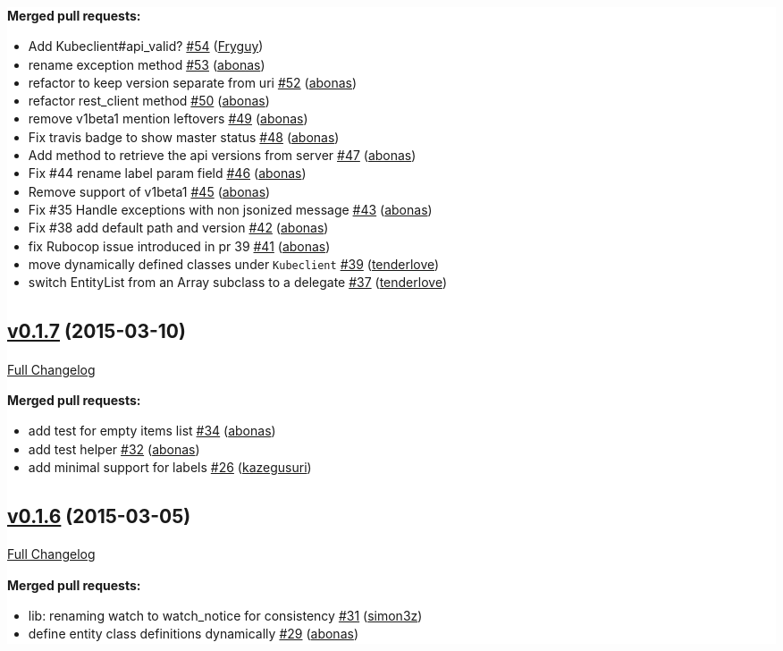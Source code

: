 **Merged pull requests:**

- Add Kubeclient\#api\_valid? [\#54](https://github.com/abonas/kubeclient/pull/54) ([Fryguy](https://github.com/Fryguy))
- rename exception method [\#53](https://github.com/abonas/kubeclient/pull/53) ([abonas](https://github.com/abonas))
- refactor to keep version separate from uri [\#52](https://github.com/abonas/kubeclient/pull/52) ([abonas](https://github.com/abonas))
- refactor rest\_client method [\#50](https://github.com/abonas/kubeclient/pull/50) ([abonas](https://github.com/abonas))
- remove v1beta1 mention leftovers [\#49](https://github.com/abonas/kubeclient/pull/49) ([abonas](https://github.com/abonas))
- Fix travis badge to show master status [\#48](https://github.com/abonas/kubeclient/pull/48) ([abonas](https://github.com/abonas))
- Add method to retrieve the api versions from server [\#47](https://github.com/abonas/kubeclient/pull/47) ([abonas](https://github.com/abonas))
- Fix \#44 rename label param field [\#46](https://github.com/abonas/kubeclient/pull/46) ([abonas](https://github.com/abonas))
- Remove support of v1beta1 [\#45](https://github.com/abonas/kubeclient/pull/45) ([abonas](https://github.com/abonas))
- Fix \#35 Handle exceptions with non jsonized message [\#43](https://github.com/abonas/kubeclient/pull/43) ([abonas](https://github.com/abonas))
- Fix \#38 add default path and version [\#42](https://github.com/abonas/kubeclient/pull/42) ([abonas](https://github.com/abonas))
- fix Rubocop issue introduced in pr 39 [\#41](https://github.com/abonas/kubeclient/pull/41) ([abonas](https://github.com/abonas))
- move dynamically defined classes under `Kubeclient` [\#39](https://github.com/abonas/kubeclient/pull/39) ([tenderlove](https://github.com/tenderlove))
- switch EntityList from an Array subclass to a delegate [\#37](https://github.com/abonas/kubeclient/pull/37) ([tenderlove](https://github.com/tenderlove))

## [v0.1.7](https://github.com/abonas/kubeclient/tree/v0.1.7) (2015-03-10)
[Full Changelog](https://github.com/abonas/kubeclient/compare/v0.1.6...v0.1.7)

**Merged pull requests:**

- add test for empty items list [\#34](https://github.com/abonas/kubeclient/pull/34) ([abonas](https://github.com/abonas))
- add test helper [\#32](https://github.com/abonas/kubeclient/pull/32) ([abonas](https://github.com/abonas))
- add minimal support for labels [\#26](https://github.com/abonas/kubeclient/pull/26) ([kazegusuri](https://github.com/kazegusuri))

## [v0.1.6](https://github.com/abonas/kubeclient/tree/v0.1.6) (2015-03-05)
[Full Changelog](https://github.com/abonas/kubeclient/compare/v0.1.5...v0.1.6)

**Merged pull requests:**

- lib: renaming watch to watch\_notice for consistency [\#31](https://github.com/abonas/kubeclient/pull/31) ([simon3z](https://github.com/simon3z))
- define entity class definitions dynamically [\#29](https://github.com/abonas/kubeclient/pull/29) ([abonas](https://github.com/abonas))
